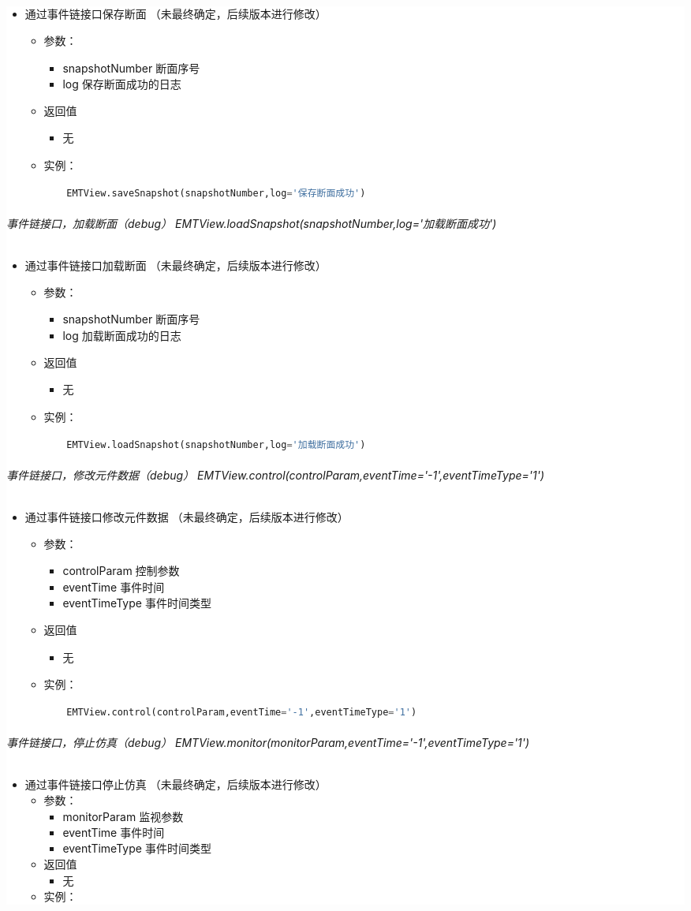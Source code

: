 - 通过事件链接口保存断面 （未最终确定，后续版本进行修改）
  - 参数：
    - snapshotNumber 断面序号
    - log 保存断面成功的日志
  - 返回值
    - 无
  - 实例：

    ```python
        EMTView.saveSnapshot(snapshotNumber,log='保存断面成功')
    ```

###### 事件链接口，加载断面（debug） EMTView.loadSnapshot(snapshotNumber,log='加载断面成功')

- 通过事件链接口加载断面 （未最终确定，后续版本进行修改）
  - 参数：
    - snapshotNumber 断面序号
    - log 加载断面成功的日志
  - 返回值
    - 无
  - 实例：

    ```python
        EMTView.loadSnapshot(snapshotNumber,log='加载断面成功')
    ```

###### 事件链接口，修改元件数据（debug） EMTView.control(controlParam,eventTime='-1',eventTimeType='1')

- 通过事件链接口修改元件数据 （未最终确定，后续版本进行修改）
  - 参数：
    - controlParam 控制参数
    - eventTime 事件时间
    - eventTimeType 事件时间类型
  - 返回值
    - 无
  - 实例：

    ```python
        EMTView.control(controlParam,eventTime='-1',eventTimeType='1')
    ```

###### 事件链接口，停止仿真（debug） EMTView.monitor(monitorParam,eventTime='-1',eventTimeType='1')

- 通过事件链接口停止仿真 （未最终确定，后续版本进行修改）
  - 参数：
    - monitorParam 监视参数
    - eventTime 事件时间
    - eventTimeType 事件时间类型
  - 返回值
    - 无
  - 实例：
